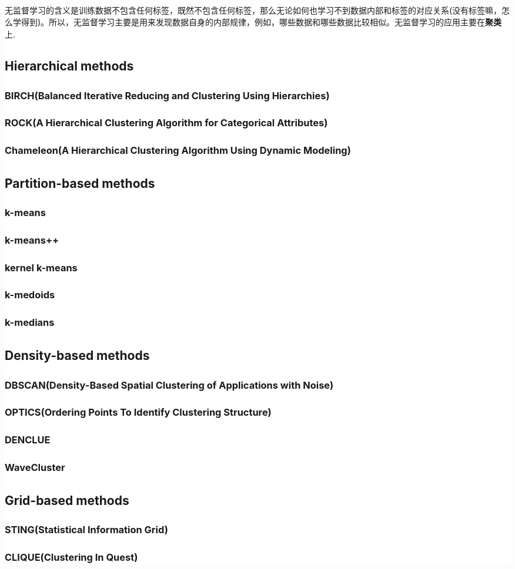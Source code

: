 无监督学习的含义是训练数据不包含任何标签，既然不包含任何标签，那么无论如何也学习不到数据内部和标签的对应关系(没有标签嘛，怎么学得到)。所以，无监督学习主要是用来发现数据自身的内部规律，例如，哪些数据和哪些数据比较相似。无监督学习的应用主要在**聚类**上.

## Hierarchical methods

### BIRCH(Balanced Iterative Reducing and Clustering Using Hierarchies)

### ROCK(A Hierarchical Clustering Algorithm for Categorical Attributes)

### Chameleon(A Hierarchical Clustering Algorithm Using Dynamic Modeling)


## Partition-based methods

### k-means

### k-means++

### kernel k-means

### k-medoids

### k-medians


## Density-based methods

### DBSCAN(Density-Based Spatial Clustering of Applications with Noise)

### OPTICS(Ordering Points To Identify Clustering Structure)

### DENCLUE

### WaveCluster

## Grid-based methods

### STING(Statistical Information Grid)

### CLIQUE(Clustering In Quest)
